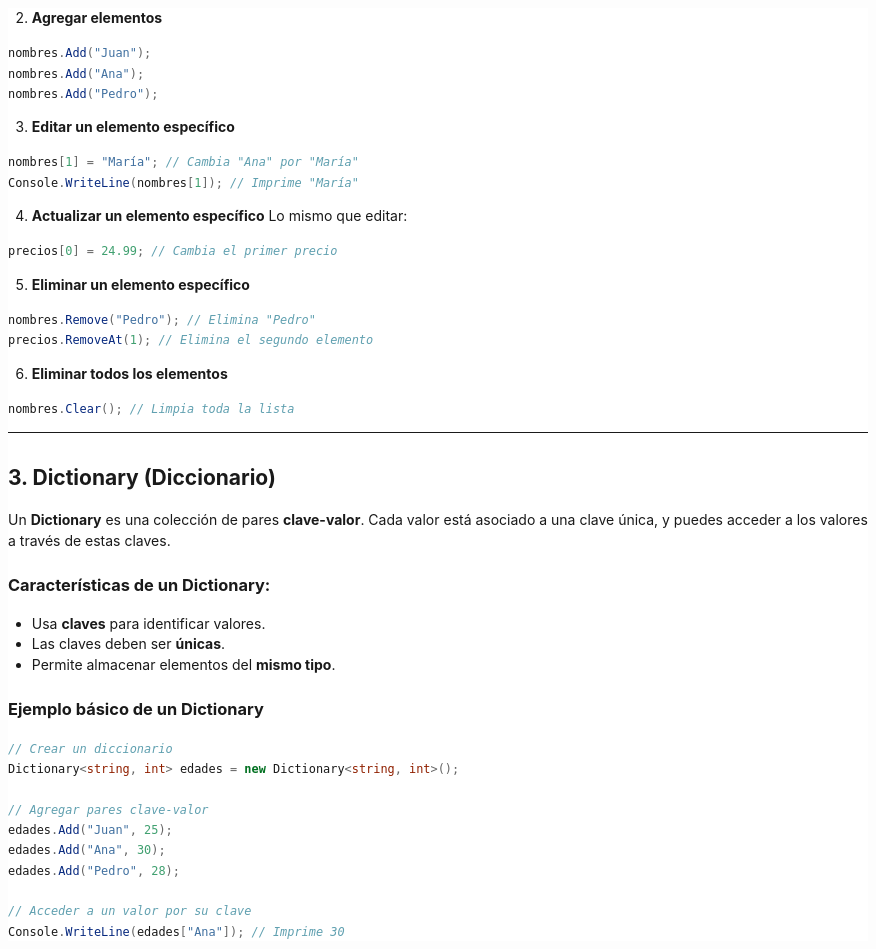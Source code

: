 2. **Agregar elementos**
```csharp
nombres.Add("Juan");
nombres.Add("Ana");
nombres.Add("Pedro");
```

3. **Editar un elemento específico**
```csharp
nombres[1] = "María"; // Cambia "Ana" por "María"
Console.WriteLine(nombres[1]); // Imprime "María"
```

4. **Actualizar un elemento específico**
Lo mismo que editar:
```csharp
precios[0] = 24.99; // Cambia el primer precio
```

5. **Eliminar un elemento específico**
```csharp
nombres.Remove("Pedro"); // Elimina "Pedro"
precios.RemoveAt(1); // Elimina el segundo elemento
```

6. **Eliminar todos los elementos**
```csharp
nombres.Clear(); // Limpia toda la lista
```

---

## 3. **Dictionary (Diccionario)**  
Un **Dictionary** es una colección de pares **clave-valor**. Cada valor está asociado a una clave única, y puedes acceder a los valores a través de estas claves.

### Características de un Dictionary:
- Usa **claves** para identificar valores.
- Las claves deben ser **únicas**.
- Permite almacenar elementos del **mismo tipo**.

### Ejemplo básico de un Dictionary
```csharp
// Crear un diccionario
Dictionary<string, int> edades = new Dictionary<string, int>();

// Agregar pares clave-valor
edades.Add("Juan", 25);
edades.Add("Ana", 30);
edades.Add("Pedro", 28);

// Acceder a un valor por su clave
Console.WriteLine(edades["Ana"]); // Imprime 30
```
